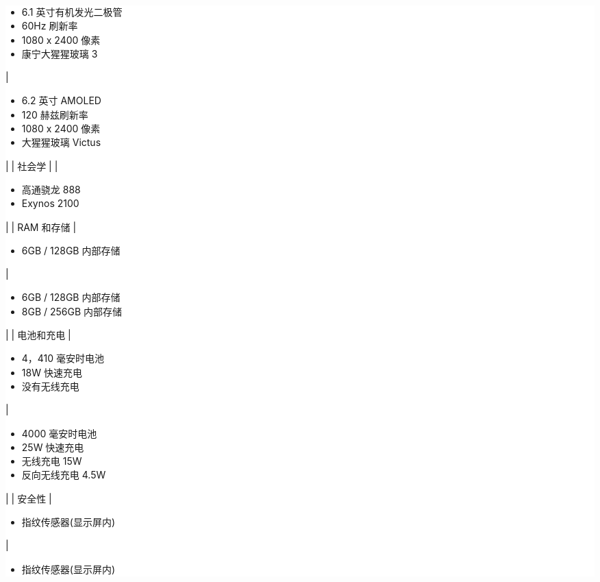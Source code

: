 *   6.1 英寸有机发光二极管
*   60Hz 刷新率
*   1080 x 2400 像素
*   康宁大猩猩玻璃 3

 | 

*   6.2 英寸 AMOLED
*   120 赫兹刷新率
*   1080 x 2400 像素
*   大猩猩玻璃 Victus

 |
| 社会学 |  | 

*   高通骁龙 888
*   Exynos 2100

 |
| RAM 和存储 | 

*   6GB / 128GB 内部存储

 | 

*   6GB / 128GB 内部存储
*   8GB / 256GB 内部存储

 |
| 电池和充电 | 

*   4，410 毫安时电池
*   18W 快速充电
*   没有无线充电

 | 

*   4000 毫安时电池
*   25W 快速充电
*   无线充电 15W
*   反向无线充电 4.5W

 |
| 安全性 | 

*   指纹传感器(显示屏内)

 | 

*   指纹传感器(显示屏内)
